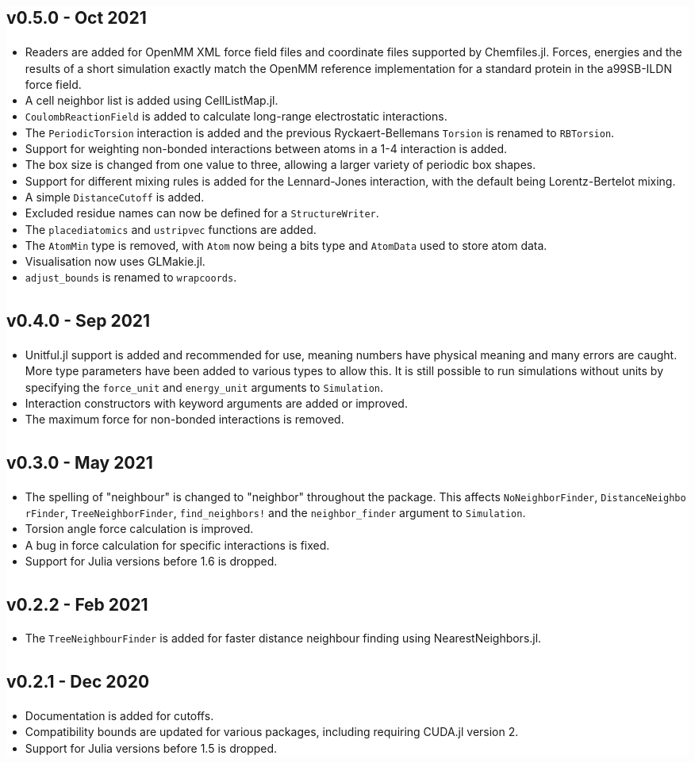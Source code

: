 ## v0.5.0 - Oct 2021

- Readers are added for OpenMM XML force field files and coordinate files supported by Chemfiles.jl. Forces, energies and the results of a short simulation exactly match the OpenMM reference implementation for a standard protein in the a99SB-ILDN force field.
- A cell neighbor list is added using CellListMap.jl.
- `CoulombReactionField` is added to calculate long-range electrostatic interactions.
- The `PeriodicTorsion` interaction is added and the previous Ryckaert-Bellemans `Torsion` is renamed to `RBTorsion`.
- Support for weighting non-bonded interactions between atoms in a 1-4 interaction is added.
- The box size is changed from one value to three, allowing a larger variety of periodic box shapes.
- Support for different mixing rules is added for the Lennard-Jones interaction, with the default being Lorentz-Bertelot mixing.
- A simple `DistanceCutoff` is added.
- Excluded residue names can now be defined for a `StructureWriter`.
- The `placediatomics` and `ustripvec` functions are added.
- The `AtomMin` type is removed, with `Atom` now being a bits type and `AtomData` used to store atom data.
- Visualisation now uses GLMakie.jl.
- `adjust_bounds` is renamed to `wrapcoords`.

## v0.4.0 - Sep 2021

- Unitful.jl support is added and recommended for use, meaning numbers have physical meaning and many errors are caught. More type parameters have been added to various types to allow this. It is still possible to run simulations without units by specifying the `force_unit` and `energy_unit` arguments to `Simulation`.
- Interaction constructors with keyword arguments are added or improved.
- The maximum force for non-bonded interactions is removed.

## v0.3.0 - May 2021

- The spelling of "neighbour" is changed to "neighbor" throughout the package. This affects `NoNeighborFinder`, `DistanceNeighborFinder`, `TreeNeighborFinder`, `find_neighbors!` and the `neighbor_finder` argument to `Simulation`.
- Torsion angle force calculation is improved.
- A bug in force calculation for specific interactions is fixed.
- Support for Julia versions before 1.6 is dropped.

## v0.2.2 - Feb 2021

- The `TreeNeighbourFinder` is added for faster distance neighbour finding using NearestNeighbors.jl.

## v0.2.1 - Dec 2020

- Documentation is added for cutoffs.
- Compatibility bounds are updated for various packages, including requiring CUDA.jl version 2.
- Support for Julia versions before 1.5 is dropped.
